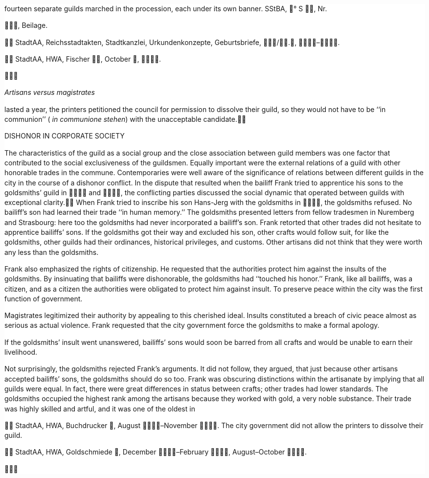 fourteen separate guilds marched in the procession, each under its own banner. SStBA, ° S , Nr. 

, Beilage. 

 StadtAA, Reichsstadtakten, Stadtkanzlei, Urkundenkonzepte, Geburtsbriefe, /., –. 

 StadtAA, HWA, Fischer , October , . 



*Artisans versus magistrates*

lasted a year, the printers petitioned the council for permission to dissolve their guild, so they would not have to be ‘‘in communion’’ \( *in communione stehen*\) with the unacceptable candidate.

DISHONOR IN CORPORATE SOCIETY

The characteristics of the guild as a social group and the close association between guild members was one factor that contributed to the social exclusiveness of the guildsmen. Equally important were the external relations of a guild with other honorable trades in the commune. Contemporaries were well aware of the significance of relations between different guilds in the city in the course of a dishonor conflict. In the dispute that resulted when the bailiff Frank tried to apprentice his sons to the goldsmiths’ guild in  and , the conflicting parties discussed the social dynamic that operated between guilds with exceptional clarity. When Frank tried to inscribe his son Hans-Jerg with the goldsmiths in , the goldsmiths refused. No bailiff’s son had learned their trade ‘‘in human memory.’’ The goldsmiths presented letters from fellow tradesmen in Nuremberg and Strasbourg: here too the goldsmiths had never incorporated a bailiff’s son. Frank retorted that other trades did not hesitate to apprentice bailiffs’ sons. If the goldsmiths got their way and excluded his son, other crafts would follow suit, for like the goldsmiths, other guilds had their ordinances, historical privileges, and customs. Other artisans did not think that they were worth any less than the goldsmiths. 

Frank also emphasized the rights of citizenship. He requested that the authorities protect him against the insults of the goldsmiths. By insinuating that bailiffs were dishonorable, the goldsmiths had ‘‘touched his honor.’’ Frank, like all bailiffs, was a citizen, and as a citizen the authorities were obligated to protect him against insult. To preserve peace within the city was the first function of government. 

Magistrates legitimized their authority by appealing to this cherished ideal. Insults constituted a breach of civic peace almost as serious as actual violence. Frank requested that the city government force the goldsmiths to make a formal apology. 

If the goldsmiths’ insult went unanswered, bailiffs’ sons would soon be barred from all crafts and would be unable to earn their livelihood. 

Not surprisingly, the goldsmiths rejected Frank’s arguments. It did not follow, they argued, that just because other artisans accepted bailiffs’ sons, the goldsmiths should do so too. Frank was obscuring distinctions within the artisanate by implying that all guilds were equal. In fact, there were great differences in status between crafts; other trades had lower standards. The goldsmiths occupied the highest rank among the artisans because they worked with gold, a very noble substance. Their trade was highly skilled and artful, and it was one of the oldest in

 StadtAA, HWA, Buchdrucker , August –November . The city government did not allow the printers to dissolve their guild. 

 StadtAA, HWA, Goldschmiede , December –February , August–October . 


